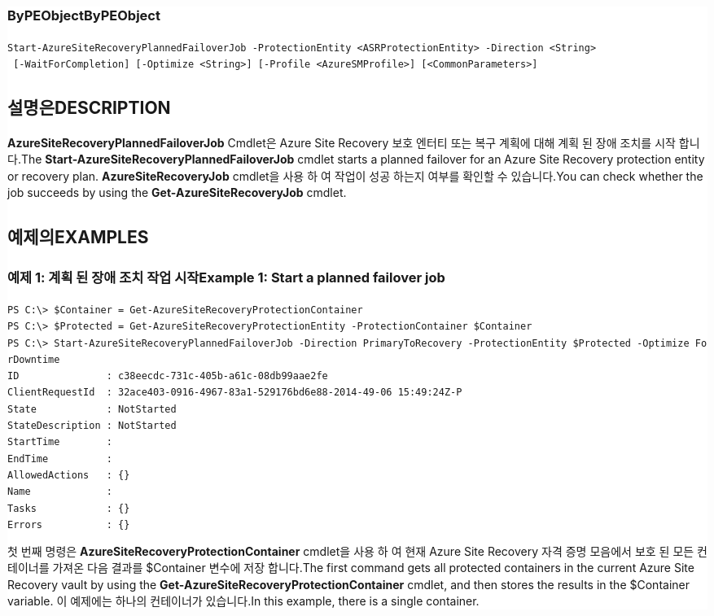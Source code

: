 ### <span data-ttu-id="e0d7a-108">ByPEObject</span><span class="sxs-lookup"><span data-stu-id="e0d7a-108">ByPEObject</span></span>
```
Start-AzureSiteRecoveryPlannedFailoverJob -ProtectionEntity <ASRProtectionEntity> -Direction <String>
 [-WaitForCompletion] [-Optimize <String>] [-Profile <AzureSMProfile>] [<CommonParameters>]
```

## <span data-ttu-id="e0d7a-109">설명은</span><span class="sxs-lookup"><span data-stu-id="e0d7a-109">DESCRIPTION</span></span>
<span data-ttu-id="e0d7a-110">**AzureSiteRecoveryPlannedFailoverJob** Cmdlet은 Azure Site Recovery 보호 엔터티 또는 복구 계획에 대해 계획 된 장애 조치를 시작 합니다.</span><span class="sxs-lookup"><span data-stu-id="e0d7a-110">The **Start-AzureSiteRecoveryPlannedFailoverJob** cmdlet starts a planned failover for an Azure Site Recovery protection entity or recovery plan.</span></span>
<span data-ttu-id="e0d7a-111">**AzureSiteRecoveryJob** cmdlet을 사용 하 여 작업이 성공 하는지 여부를 확인할 수 있습니다.</span><span class="sxs-lookup"><span data-stu-id="e0d7a-111">You can check whether the job succeeds by using the **Get-AzureSiteRecoveryJob** cmdlet.</span></span>

## <span data-ttu-id="e0d7a-112">예제의</span><span class="sxs-lookup"><span data-stu-id="e0d7a-112">EXAMPLES</span></span>

### <span data-ttu-id="e0d7a-113">예제 1: 계획 된 장애 조치 작업 시작</span><span class="sxs-lookup"><span data-stu-id="e0d7a-113">Example 1: Start a planned failover job</span></span>
```
PS C:\> $Container = Get-AzureSiteRecoveryProtectionContainer 
PS C:\> $Protected = Get-AzureSiteRecoveryProtectionEntity -ProtectionContainer $Container 
PS C:\> Start-AzureSiteRecoveryPlannedFailoverJob -Direction PrimaryToRecovery -ProtectionEntity $Protected -Optimize ForDowntime
ID               : c38eecdc-731c-405b-a61c-08db99aae2fe
ClientRequestId  : 32ace403-0916-4967-83a1-529176bd6e88-2014-49-06 15:49:24Z-P
State            : NotStarted
StateDescription : NotStarted
StartTime        : 
EndTime          : 
AllowedActions   : {}
Name             : 
Tasks            : {}
Errors           : {}
```

<span data-ttu-id="e0d7a-114">첫 번째 명령은 **AzureSiteRecoveryProtectionContainer** cmdlet을 사용 하 여 현재 Azure Site Recovery 자격 증명 모음에서 보호 된 모든 컨테이너를 가져온 다음 결과를 $Container 변수에 저장 합니다.</span><span class="sxs-lookup"><span data-stu-id="e0d7a-114">The first command gets all protected containers in the current Azure Site Recovery vault by using the **Get-AzureSiteRecoveryProtectionContainer** cmdlet, and then stores the results in the $Container variable.</span></span>
<span data-ttu-id="e0d7a-115">이 예제에는 하나의 컨테이너가 있습니다.</span><span class="sxs-lookup"><span data-stu-id="e0d7a-115">In this example, there is a single container.</span></span>
